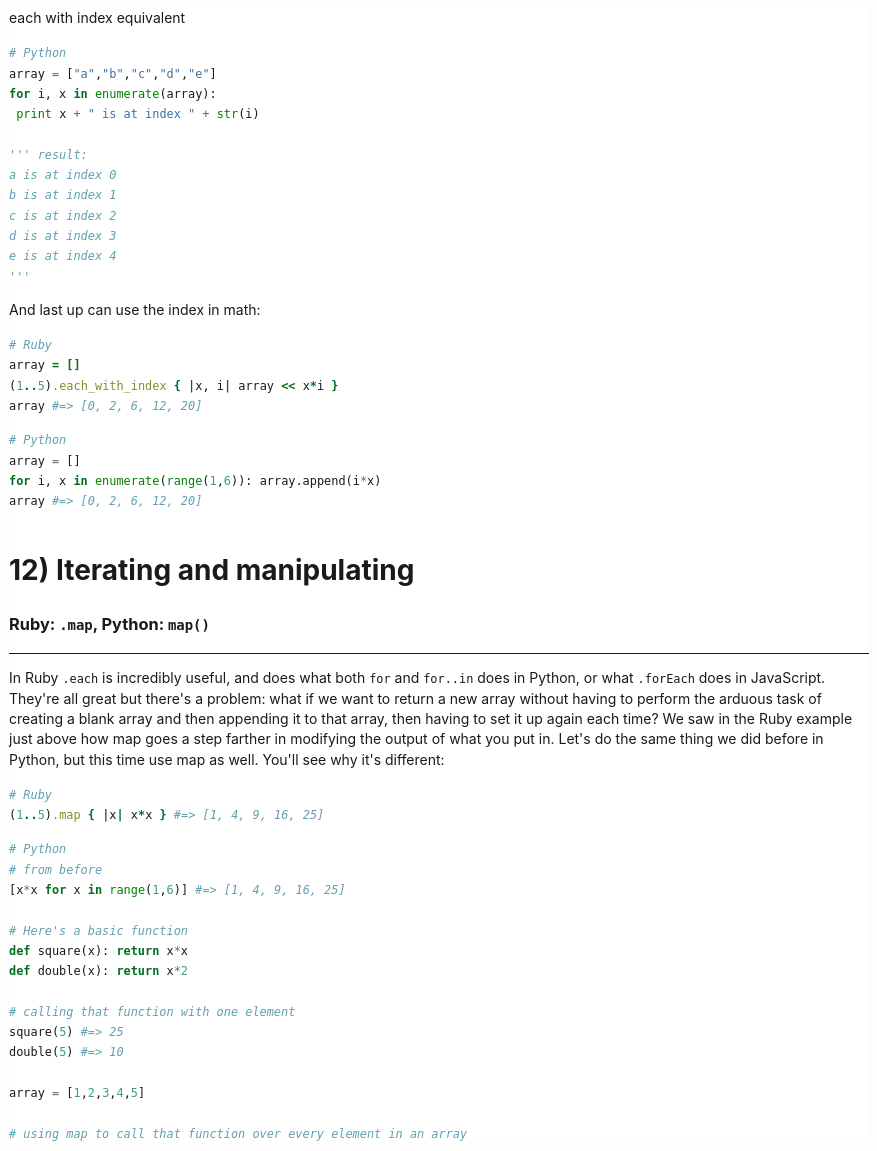 ```ruby
```

each with index equivalent
```python
# Python
array = ["a","b","c","d","e"]
for i, x in enumerate(array):
 print x + " is at index " + str(i)

''' result:
a is at index 0
b is at index 1
c is at index 2
d is at index 3
e is at index 4
'''
```

And last up can use the index in math:

```ruby
# Ruby
array = []
(1..5).each_with_index { |x, i| array << x*i }
array #=> [0, 2, 6, 12, 20]
```

```python
# Python
array = []
for i, x in enumerate(range(1,6)): array.append(i*x)
array #=> [0, 2, 6, 12, 20]
```

# 12) Iterating and manipulating
### Ruby: `.map`, Python: `map()`
---
In Ruby `.each` is incredibly useful, and does what both `for` and `for..in` does in Python, or what `.forEach` does in JavaScript. They're all great but there's a problem: what if we want to return a new array without having to perform the arduous task of creating a blank array and then appending it to that array, then having to set it up again each time? We saw in the Ruby example just above how map goes a step farther in modifying the output of what you put in. Let's do the same thing we did before in Python, but this time use map as well. You'll see why it's different:

```ruby
# Ruby
(1..5).map { |x| x*x } #=> [1, 4, 9, 16, 25]
```

```python
# Python
# from before
[x*x for x in range(1,6)] #=> [1, 4, 9, 16, 25]

# Here's a basic function
def square(x): return x*x
def double(x): return x*2

# calling that function with one element
square(5) #=> 25
double(5) #=> 10

array = [1,2,3,4,5]

# using map to call that function over every element in an array
```